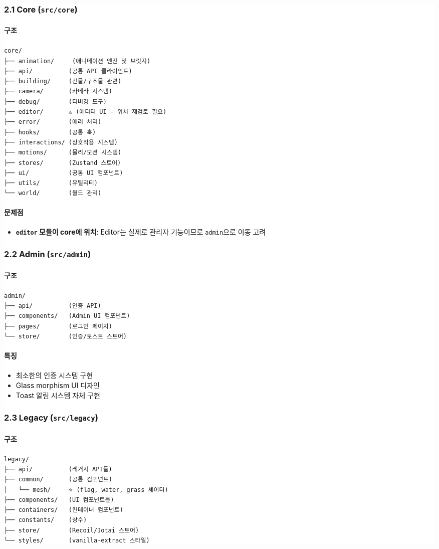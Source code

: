 ### 2.1 Core (`src/core`)
#### 구조
```
core/
├── animation/     (애니메이션 엔진 및 브릿지)
├── api/          (공통 API 클라이언트)  
├── building/     (건물/구조물 관련)
├── camera/       (카메라 시스템)
├── debug/        (디버깅 도구)
├── editor/       ⚠️ (에디터 UI - 위치 재검토 필요)
├── error/        (에러 처리)
├── hooks/        (공통 훅)
├── interactions/ (상호작용 시스템)
├── motions/      (물리/모션 시스템)
├── stores/       (Zustand 스토어)
├── ui/           (공통 UI 컴포넌트)
├── utils/        (유틸리티)
└── world/        (월드 관리)
```

#### 문제점
- **`editor` 모듈이 core에 위치**: Editor는 실제로 관리자 기능이므로 `admin`으로 이동 고려

### 2.2 Admin (`src/admin`)
#### 구조
```
admin/
├── api/          (인증 API)
├── components/   (Admin UI 컴포넌트)
├── pages/        (로그인 페이지)
└── store/        (인증/토스트 스토어)
```

#### 특징
- 최소한의 인증 시스템 구현
- Glass morphism UI 디자인
- Toast 알림 시스템 자체 구현

### 2.3 Legacy (`src/legacy`)
#### 구조
```
legacy/
├── api/          (레거시 API들)
├── common/       (공통 컴포넌트)
│   └── mesh/     ⭐ (flag, water, grass 셰이더)
├── components/   (UI 컴포넌트들)
├── containers/   (컨테이너 컴포넌트)
├── constants/    (상수)
├── store/        (Recoil/Jotai 스토어)
└── styles/       (vanilla-extract 스타일)
```
